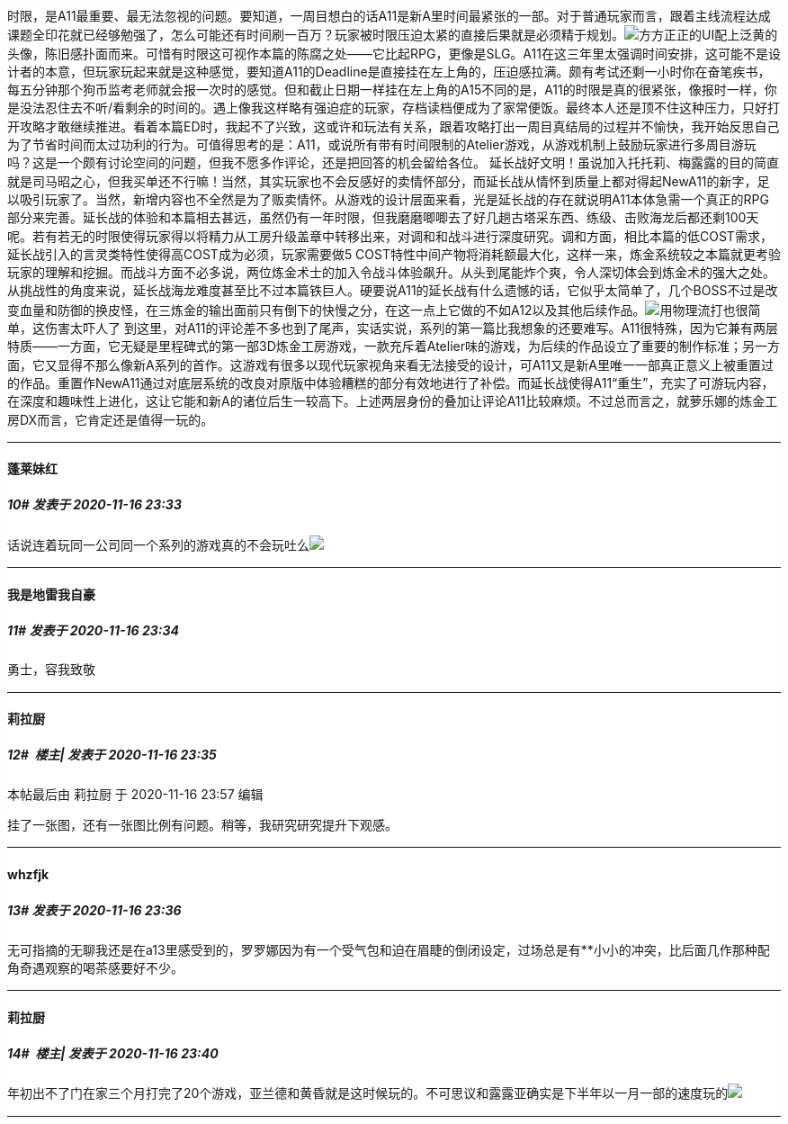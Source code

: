时限，是A11最重要、最无法忽视的问题。要知道，一周目想白的话A11是新A里时间最紧张的一部。对于普通玩家而言，跟着主线流程达成课题全印花就已经够勉强了，怎么可能还有时间刷一百万？玩家被时限压迫太紧的直接后果就是必须精于规划。<img src="https://img.nga.178.com/attachments/mon_202011/16/-mp3h5Q5-3k0wK2jT3cSsn-ck.jpg.medium.jpg" referrerpolicy="no-referrer">方方正正的UI配上泛黄的头像，陈旧感扑面而来。可惜有时限这可视作本篇的陈腐之处——它比起RPG，更像是SLG。A11在这三年里太强调时间安排，这可能不是设计者的本意，但玩家玩起来就是这种感觉，要知道A11的Deadline是直接挂在左上角的，压迫感拉满。颇有考试还剩一小时你在奋笔疾书，每五分钟那个狗币监考老师就会报一次时的感觉。但和截止日期一样挂在左上角的A15不同的是，A11的时限是真的很紧张，像报时一样，你是没法忍住去不听/看剩余的时间的。遇上像我这样略有强迫症的玩家，存档读档便成为了家常便饭。最终本人还是顶不住这种压力，只好打开攻略才敢继续推进。看着本篇ED时，我起不了兴致，这或许和玩法有关系，跟着攻略打出一周目真结局的过程并不愉快，我开始反思自己为了节省时间而太过功利的行为。可值得思考的是：A11，或说所有带有时间限制的Atelier游戏，从游戏机制上鼓励玩家进行多周目游玩吗？这是一个颇有讨论空间的问题，但我不愿多作评论，还是把回答的机会留给各位。
延长战好文明！虽说加入托托莉、梅露露的目的简直就是司马昭之心，但我买单还不行嘛！当然，其实玩家也不会反感好的卖情怀部分，而延长战从情怀到质量上都对得起NewA11的新字，足以吸引玩家了。当然，新增内容也不全然是为了贩卖情怀。从游戏的设计层面来看，光是延长战的存在就说明A11本体急需一个真正的RPG部分来完善。延长战的体验和本篇相去甚远，虽然仍有一年时限，但我磨磨唧唧去了好几趟古塔采东西、练级、击败海龙后都还剩100天呢。若有若无的时限使得玩家得以将精力从工房升级盖章中转移出来，对调和和战斗进行深度研究。调和方面，相比本篇的低COST需求，延长战引入的言灵类特性使得高COST成为必须，玩家需要做5 COST特性中间产物将消耗额最大化，这样一来，炼金系统较之本篇就更考验玩家的理解和挖掘。而战斗方面不必多说，两位炼金术士的加入令战斗体验飙升。从头到尾能炸个爽，令人深切体会到炼金术的强大之处。从挑战性的角度来说，延长战海龙难度甚至比不过本篇铁巨人。硬要说A11的延长战有什么遗憾的话，它似乎太简单了，几个BOSS不过是改变血量和防御的换皮怪，在三炼金的输出面前只有倒下的快慢之分，在这一点上它做的不如A12以及其他后续作品。<img src="https://img.nga.178.com/attachments/mon_202011/16/-mp3h5Q5-bvccK17T3cSsg-fn.jpg.medium.jpg" referrerpolicy="no-referrer">用物理流打也很简单，这伤害太吓人了
到这里，对A11的评论差不多也到了尾声，实话实说，系列的第一篇比我想象的还要难写。A11很特殊，因为它兼有两层特质——一方面，它无疑是里程碑式的第一部3D炼金工房游戏，一款充斥着Atelier味的游戏，为后续的作品设立了重要的制作标准；另一方面，它又显得不那么像新A系列的首作。这游戏有很多以现代玩家视角来看无法接受的设计，可A11又是新A里唯一一部真正意义上被重置过的作品。重置作NewA11通过对底层系统的改良对原版中体验糟糕的部分有效地进行了补偿。而延长战使得A11“重生”，充实了可游玩内容，在深度和趣味性上进化，这让它能和新A的诸位后生一较高下。上述两层身份的叠加让评论A11比较麻烦。不过总而言之，就萝乐娜的炼金工房DX而言，它肯定还是值得一玩的。


-----

####  蓬莱妹红  
##### 10#       发表于 2020-11-16 23:33


话说连着玩同一公司同一个系列的游戏真的不会玩吐么<img src="https://static.saraba1st.com/image/smiley/face2017/009.gif" referrerpolicy="no-referrer">


-----

####  我是地雷我自豪  
##### 11#       发表于 2020-11-16 23:34


勇士，容我致敬


-----

####  莉拉厨  
##### 12#         楼主| 发表于 2020-11-16 23:35


 本帖最后由 莉拉厨 于 2020-11-16 23:57 编辑 

挂了一张图，还有一张图比例有问题。稍等，我研究研究提升下观感。


-----

####  whzfjk  
##### 13#       发表于 2020-11-16 23:36


无可指摘的无聊我还是在a13里感受到的，罗罗娜因为有一个受气包和迫在眉睫的倒闭设定，过场总是有**小小的冲突，比后面几作那种配角奇遇观察的喝茶感要好不少。


-----

####  莉拉厨  
##### 14#         楼主| 发表于 2020-11-16 23:40


年初出不了门在家三个月打完了20个游戏，亚兰德和黄昏就是这时候玩的。不可思议和露露亚确实是下半年以一月一部的速度玩的<img src="https://static.saraba1st.com/image/smiley/face2017/071.png" referrerpolicy="no-referrer">


-----
